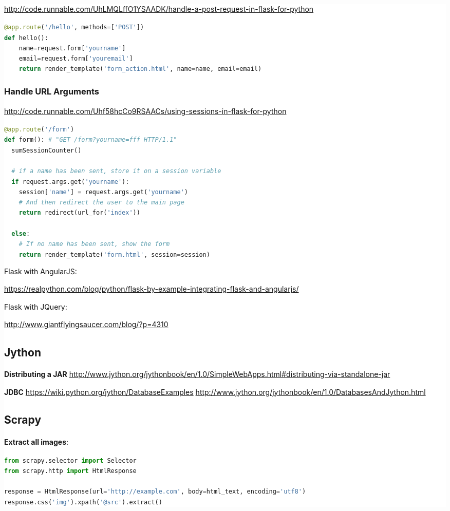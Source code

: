 <http://code.runnable.com/UhLMQLffO1YSAADK/handle-a-post-request-in-flask-for-python>

```python
@app.route('/hello', methods=['POST'])
def hello():
    name=request.form['yourname']
    email=request.form['youremail']
    return render_template('form_action.html', name=name, email=email)
```

### Handle URL Arguments

<http://code.runnable.com/Uhf58hcCo9RSAACs/using-sessions-in-flask-for-python>

```python
@app.route('/form')
def form(): # "GET /form?yourname=fff HTTP/1.1"
  sumSessionCounter()

  # if a name has been sent, store it on a session variable
  if request.args.get('yourname'):
    session['name'] = request.args.get('yourname')
    # And then redirect the user to the main page
    return redirect(url_for('index'))

  else:
    # If no name has been sent, show the form
    return render_template('form.html', session=session)
```

Flask with AngularJS:

<https://realpython.com/blog/python/flask-by-example-integrating-flask-and-angularjs/>

Flask with JQuery:

<http://www.giantflyingsaucer.com/blog/?p=4310>

## Jython

**Distributing a JAR**
<http://www.jython.org/jythonbook/en/1.0/SimpleWebApps.html#distributing-via-standalone-jar>

**JDBC**
<https://wiki.python.org/jython/DatabaseExamples>
<http://www.jython.org/jythonbook/en/1.0/DatabasesAndJython.html>

## Scrapy

**Extract all images**:

```python
from scrapy.selector import Selector
from scrapy.http import HtmlResponse

response = HtmlResponse(url='http://example.com', body=html_text, encoding='utf8')
response.css('img').xpath('@src').extract()
```
